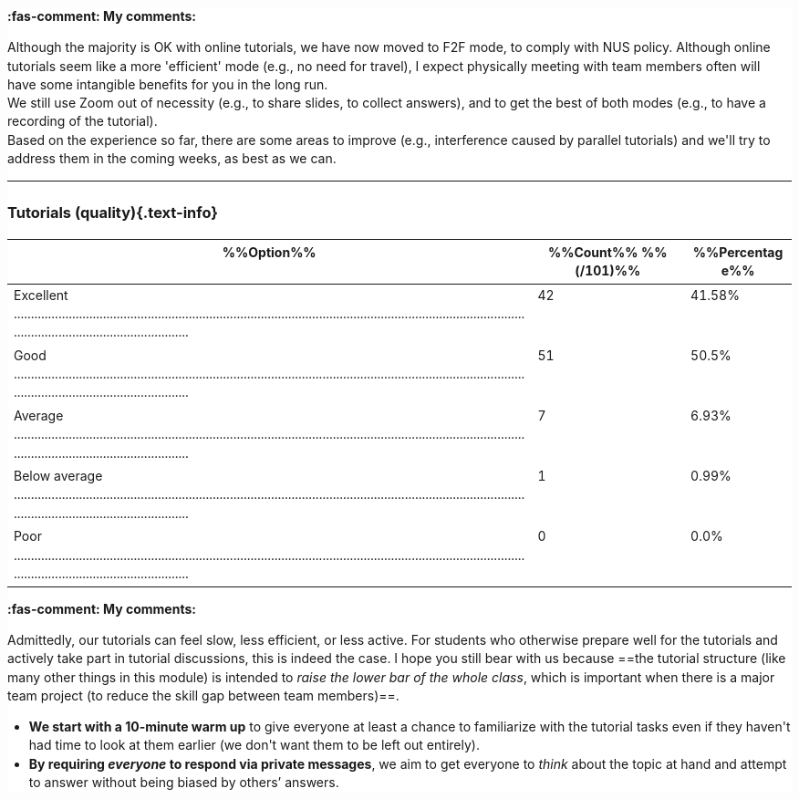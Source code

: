 
<div class="indented">

**:fas-comment: My comments:**


Although the majority is OK with online tutorials, we have now moved to F2F mode, to comply with NUS
policy. Although online tutorials seem like a more 'efficient' mode (e.g., no need for travel), I expect physically
meeting with team members often will have some intangible benefits for you in the long run.<br>
We still use Zoom out of necessity (e.g., to share slides, to collect answers), and to get the best of
 both modes (e.g., to have a recording of the tutorial).<br> 
Based on the experience so far, there are some areas to improve (e.g., interference caused by parallel tutorials)
 and we'll try to address them in the coming weeks, as best as we can.
    
</div>
        
        
---

<a id="Q6"/>

### Tutorials (quality){.text-info}

%%Option%% | %%Count%% %%(/101)%% | %%Percentage%%
-------|-------|-----------
Excellent<br><span class="text-info bg-info">....................................................................................</span><span class="text-light bg-light">....................................................................................................................</span> |42 | 41.58%
Good<br><span class="text-info bg-info">....................................................................................................</span><span class="text-light bg-light">....................................................................................................</span> |51 | 50.5%
Average<br><span class="text-info bg-info">..............</span><span class="text-light bg-light">..........................................................................................................................................................................................</span> |7 | 6.93%
Below average<br><span class="text-info bg-info">..</span><span class="text-light bg-light">......................................................................................................................................................................................................</span> |1 | 0.99%
Poor<br><span class="text-info bg-info"></span><span class="text-light bg-light">........................................................................................................................................................................................................</span> |0 | 0.0%


<div class="indented">

**:fas-comment: My comments:**


Admittedly, our tutorials can feel slow, less efficient, or less active. For students who otherwise
  prepare well for the tutorials and actively take part in tutorial discussions, this is indeed the case.
  I hope you still bear with us because ==the tutorial structure (like many other things in this module)
  is intended to _raise the lower bar of the whole class_, which is important when there is a major team project
  (to reduce the skill gap between team members)==. 
  * **We start with a 10-minute warm up** to give everyone at least a chance to familiarize with the tutorial tasks
    even if they haven't had time to look at them earlier (we don't want them to be left out entirely).
  * **By requiring _everyone_ to respond via private messages**, we aim to get everyone to _think_ about the topic
    at hand and attempt to answer without being biased by others’ answers.